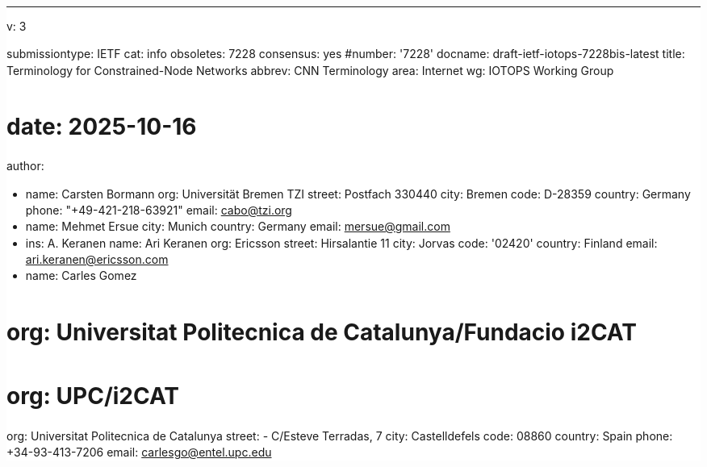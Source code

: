 ---
v: 3

submissiontype: IETF
cat: info
obsoletes: 7228
consensus: yes
#number: '7228'
docname: draft-ietf-iotops-7228bis-latest
title: Terminology for Constrained-Node Networks
abbrev: CNN Terminology
area: Internet
wg: IOTOPS Working Group
# date: 2025-10-16
author:
- name: Carsten Bormann
  org: Universität Bremen TZI
  street: Postfach 330440
  city: Bremen
  code: D-28359
  country: Germany
  phone: "+49-421-218-63921"
  email: cabo@tzi.org
- name: Mehmet Ersue
  city: Munich
  country: Germany
  email: mersue@gmail.com
- ins: A. Keranen
  name: Ari Keranen
  org: Ericsson
  street: Hirsalantie 11
  city: Jorvas
  code: '02420'
  country: Finland
  email: ari.keranen@ericsson.com
- name: Carles Gomez
#  org: Universitat Politecnica de Catalunya/Fundacio i2CAT
#  org: UPC/i2CAT
  org: Universitat Politecnica de Catalunya
  street:
    - C/Esteve Terradas, 7
  city: Castelldefels
  code: 08860
  country: Spain
  phone: +34-93-413-7206
  email: carlesgo@entel.upc.edu
